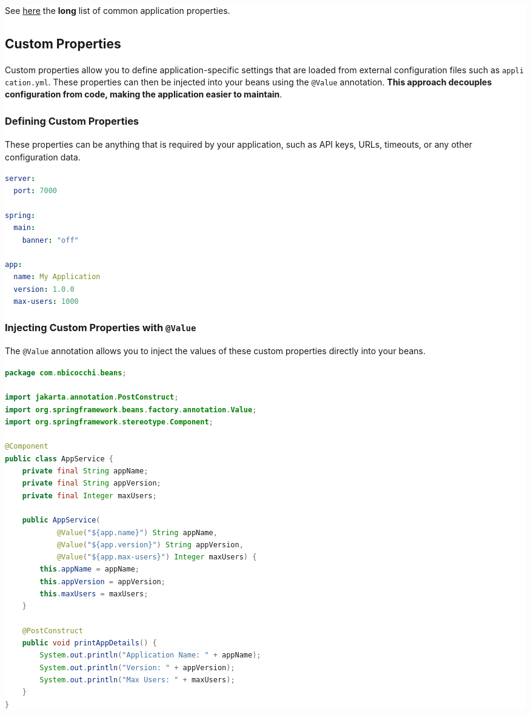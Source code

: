 See [here](https://docs.spring.io/spring-boot/appendix/application-properties/index.html) the **long** list of common application properties.


## Custom Properties

Custom properties allow you to define application-specific settings that are loaded from external configuration files such as `application.yml`. These properties can then be injected into your beans using the `@Value` annotation. **This approach decouples configuration from code, making the application easier to maintain**.

### Defining Custom Properties

These properties can be anything that is required by your application, such as API keys, URLs, timeouts, or any other configuration data.

```yaml
server:
  port: 7000
  
spring:
  main:
    banner: "off"

app:
  name: My Application
  version: 1.0.0
  max-users: 1000
```

### Injecting Custom Properties with `@Value`

The `@Value` annotation allows you to inject the values of these custom properties directly into your beans.

```java
package com.nbicocchi.beans;

import jakarta.annotation.PostConstruct;
import org.springframework.beans.factory.annotation.Value;
import org.springframework.stereotype.Component;

@Component
public class AppService {
    private final String appName;
    private final String appVersion;
    private final Integer maxUsers;

    public AppService(
            @Value("${app.name}") String appName,
            @Value("${app.version}") String appVersion,
            @Value("${app.max-users}") Integer maxUsers) {
        this.appName = appName;
        this.appVersion = appVersion;
        this.maxUsers = maxUsers;
    }

    @PostConstruct
    public void printAppDetails() {
        System.out.println("Application Name: " + appName);
        System.out.println("Version: " + appVersion);
        System.out.println("Max Users: " + maxUsers);
    }
}
```
